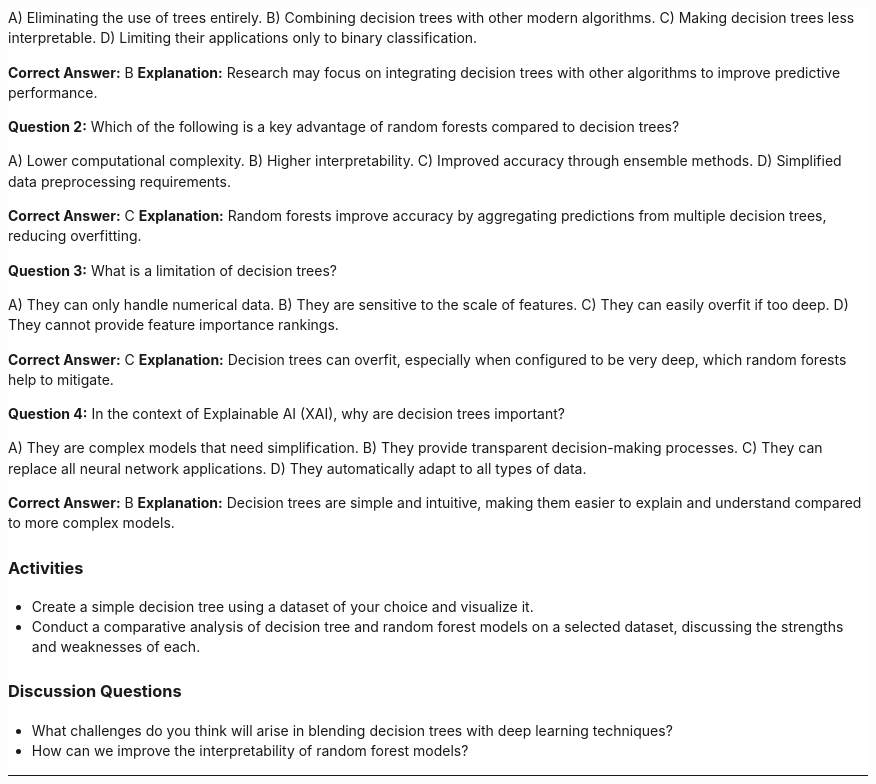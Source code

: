   A) Eliminating the use of trees entirely.
  B) Combining decision trees with other modern algorithms.
  C) Making decision trees less interpretable.
  D) Limiting their applications only to binary classification.

**Correct Answer:** B
**Explanation:** Research may focus on integrating decision trees with other algorithms to improve predictive performance.

**Question 2:** Which of the following is a key advantage of random forests compared to decision trees?

  A) Lower computational complexity.
  B) Higher interpretability.
  C) Improved accuracy through ensemble methods.
  D) Simplified data preprocessing requirements.

**Correct Answer:** C
**Explanation:** Random forests improve accuracy by aggregating predictions from multiple decision trees, reducing overfitting.

**Question 3:** What is a limitation of decision trees?

  A) They can only handle numerical data.
  B) They are sensitive to the scale of features.
  C) They can easily overfit if too deep.
  D) They cannot provide feature importance rankings.

**Correct Answer:** C
**Explanation:** Decision trees can overfit, especially when configured to be very deep, which random forests help to mitigate.

**Question 4:** In the context of Explainable AI (XAI), why are decision trees important?

  A) They are complex models that need simplification.
  B) They provide transparent decision-making processes.
  C) They can replace all neural network applications.
  D) They automatically adapt to all types of data.

**Correct Answer:** B
**Explanation:** Decision trees are simple and intuitive, making them easier to explain and understand compared to more complex models.

### Activities
- Create a simple decision tree using a dataset of your choice and visualize it.
- Conduct a comparative analysis of decision tree and random forest models on a selected dataset, discussing the strengths and weaknesses of each.

### Discussion Questions
- What challenges do you think will arise in blending decision trees with deep learning techniques?
- How can we improve the interpretability of random forest models?

---

